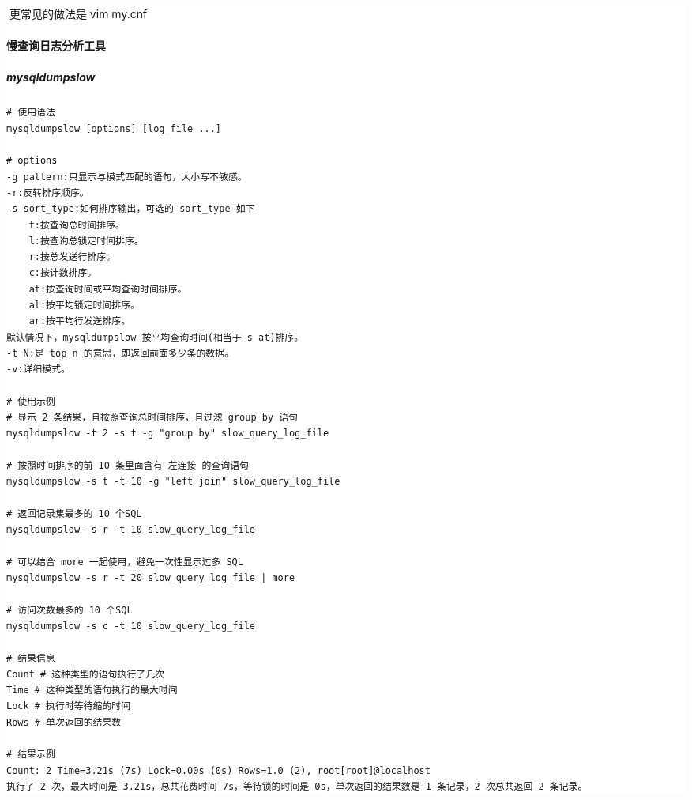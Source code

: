​			更常见的做法是 vim my.cnf

#### 		慢查询日志分析工具

##### 			mysqldumpslow

```mysql
# 使用语法
mysqldumpslow [options] [log_file ...]

# options
-g pattern:只显示与模式匹配的语句，大小写不敏感。
-r:反转排序顺序。
-s sort_type:如何排序输出，可选的 sort_type 如下
	t:按查询总时间排序。
	l:按查询总锁定时间排序。
	r:按总发送行排序。
	c:按计数排序。
	at:按查询时间或平均查询时间排序。
    al:按平均锁定时间排序。
    ar:按平均行发送排序。
默认情况下，mysqldumpslow 按平均查询时间(相当于-s at)排序。
-t N:是 top n 的意思，即返回前面多少条的数据。
-v:详细模式。

# 使用示例
# 显示 2 条结果，且按照查询总时间排序，且过滤 group by 语句
mysqldumpslow -t 2 -s t -g "group by" slow_query_log_file

# 按照时间排序的前 10 条里面含有 左连接 的查询语句
mysqldumpslow -s t -t 10 -g "left join" slow_query_log_file

# 返回记录集最多的 10 个SQL
mysqldumpslow -s r -t 10 slow_query_log_file

# 可以结合 more 一起使用，避免一次性显示过多 SQL
mysqldumpslow -s r -t 20 slow_query_log_file | more

# 访问次数最多的 10 个SQL
mysqldumpslow -s c -t 10 slow_query_log_file

# 结果信息
Count # 这种类型的语句执行了几次
Time # 这种类型的语句执行的最大时间
Lock # 执行时等待缩的时间
Rows # 单次返回的结果数

# 结果示例
Count: 2 Time=3.21s (7s) Lock=0.00s (0s) Rows=1.0 (2), root[root]@localhost     
执行了 2 次，最大时间是 3.21s，总共花费时间 7s，等待锁的时间是 0s，单次返回的结果数是 1 条记录，2 次总共返回 2 条记录。

```
